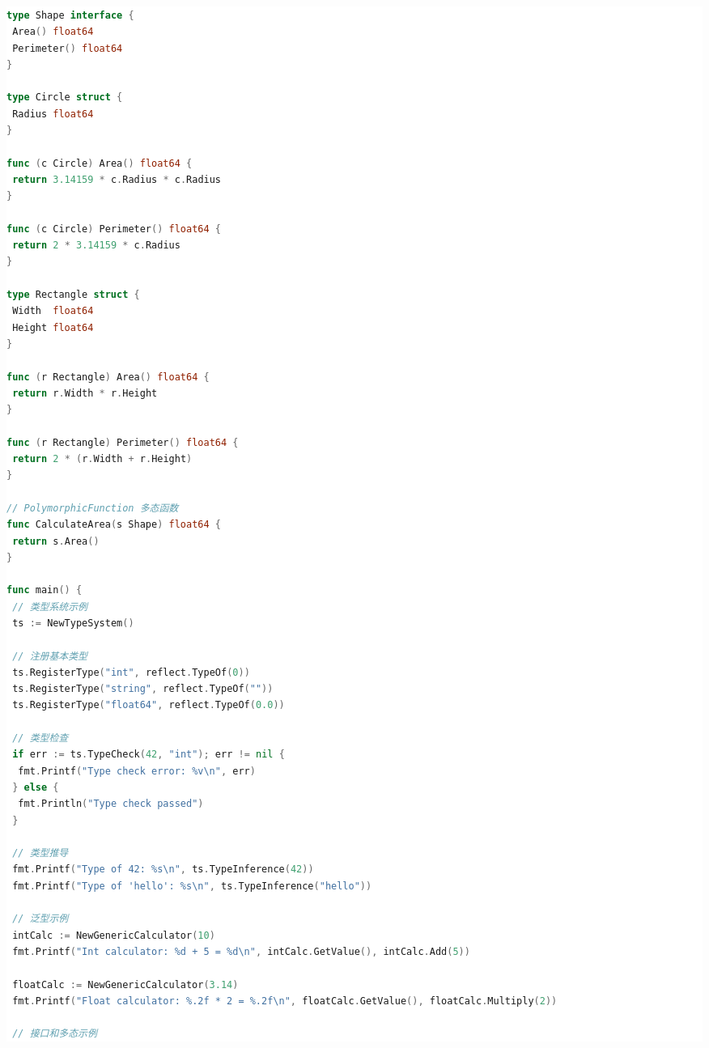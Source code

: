 ```go
type Shape interface {
 Area() float64
 Perimeter() float64
}

type Circle struct {
 Radius float64
}

func (c Circle) Area() float64 {
 return 3.14159 * c.Radius * c.Radius
}

func (c Circle) Perimeter() float64 {
 return 2 * 3.14159 * c.Radius
}

type Rectangle struct {
 Width  float64
 Height float64
}

func (r Rectangle) Area() float64 {
 return r.Width * r.Height
}

func (r Rectangle) Perimeter() float64 {
 return 2 * (r.Width + r.Height)
}

// PolymorphicFunction 多态函数
func CalculateArea(s Shape) float64 {
 return s.Area()
}

func main() {
 // 类型系统示例
 ts := NewTypeSystem()
 
 // 注册基本类型
 ts.RegisterType("int", reflect.TypeOf(0))
 ts.RegisterType("string", reflect.TypeOf(""))
 ts.RegisterType("float64", reflect.TypeOf(0.0))
 
 // 类型检查
 if err := ts.TypeCheck(42, "int"); err != nil {
  fmt.Printf("Type check error: %v\n", err)
 } else {
  fmt.Println("Type check passed")
 }
 
 // 类型推导
 fmt.Printf("Type of 42: %s\n", ts.TypeInference(42))
 fmt.Printf("Type of 'hello': %s\n", ts.TypeInference("hello"))
 
 // 泛型示例
 intCalc := NewGenericCalculator(10)
 fmt.Printf("Int calculator: %d + 5 = %d\n", intCalc.GetValue(), intCalc.Add(5))
 
 floatCalc := NewGenericCalculator(3.14)
 fmt.Printf("Float calculator: %.2f * 2 = %.2f\n", floatCalc.GetValue(), floatCalc.Multiply(2))
 
 // 接口和多态示例
```
